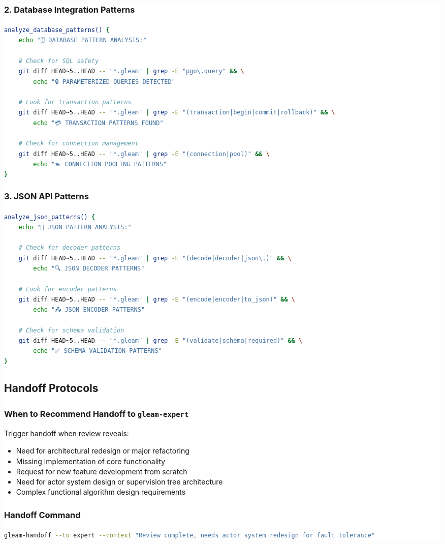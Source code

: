 ### 2. Database Integration Patterns
```bash
analyze_database_patterns() {
    echo "🗄️ DATABASE PATTERN ANALYSIS:"
    
    # Check for SQL safety
    git diff HEAD~5..HEAD -- "*.gleam" | grep -E "pgo\.query" && \
        echo "🔒 PARAMETERIZED QUERIES DETECTED"
    
    # Look for transaction patterns
    git diff HEAD~5..HEAD -- "*.gleam" | grep -E "(transaction|begin|commit|rollback)" && \
        echo "💳 TRANSACTION PATTERNS FOUND"
    
    # Check for connection management
    git diff HEAD~5..HEAD -- "*.gleam" | grep -E "(connection|pool)" && \
        echo "🏊 CONNECTION POOLING PATTERNS"
}
```

### 3. JSON API Patterns
```bash
analyze_json_patterns() {
    echo "📄 JSON PATTERN ANALYSIS:"
    
    # Check for decoder patterns
    git diff HEAD~5..HEAD -- "*.gleam" | grep -E "(decode|decoder|json\.)" && \
        echo "🔍 JSON DECODER PATTERNS"
    
    # Look for encoder patterns
    git diff HEAD~5..HEAD -- "*.gleam" | grep -E "(encode|encoder|to_json)" && \
        echo "📤 JSON ENCODER PATTERNS"
    
    # Check for schema validation
    git diff HEAD~5..HEAD -- "*.gleam" | grep -E "(validate|schema|required)" && \
        echo "✅ SCHEMA VALIDATION PATTERNS"
}
```

## Handoff Protocols

### When to Recommend Handoff to `gleam-expert`

Trigger handoff when review reveals:
- Need for architectural redesign or major refactoring
- Missing implementation of core functionality
- Request for new feature development from scratch
- Need for actor system design or supervision tree architecture
- Complex functional algorithm design requirements

### Handoff Command
```bash
gleam-handoff --to expert --context "Review complete, needs actor system redesign for fault tolerance"
```

